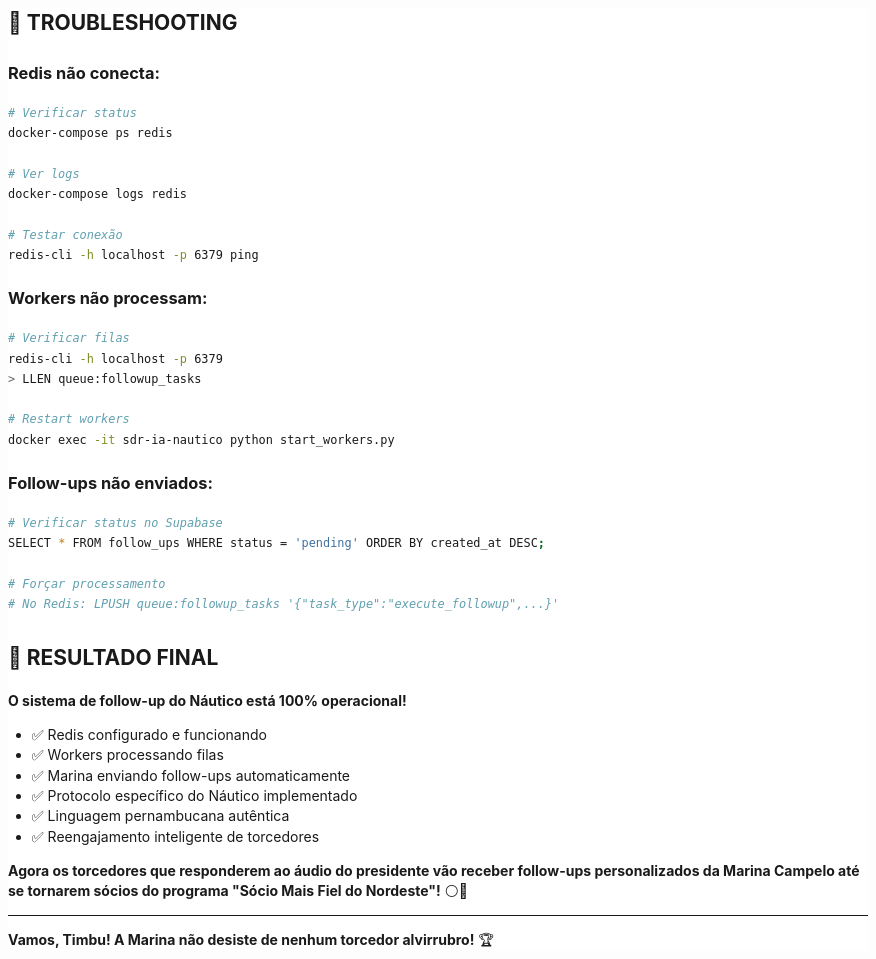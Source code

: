 ## 🔧 TROUBLESHOOTING

### **Redis não conecta:**
```bash
# Verificar status
docker-compose ps redis

# Ver logs
docker-compose logs redis

# Testar conexão
redis-cli -h localhost -p 6379 ping
```

### **Workers não processam:**
```bash
# Verificar filas
redis-cli -h localhost -p 6379
> LLEN queue:followup_tasks

# Restart workers
docker exec -it sdr-ia-nautico python start_workers.py
```

### **Follow-ups não enviados:**
```bash
# Verificar status no Supabase
SELECT * FROM follow_ups WHERE status = 'pending' ORDER BY created_at DESC;

# Forçar processamento
# No Redis: LPUSH queue:followup_tasks '{"task_type":"execute_followup",...}'
```

## 🎯 RESULTADO FINAL

**O sistema de follow-up do Náutico está 100% operacional!**

- ✅ Redis configurado e funcionando
- ✅ Workers processando filas
- ✅ Marina enviando follow-ups automaticamente  
- ✅ Protocolo específico do Náutico implementado
- ✅ Linguagem pernambucana autêntica
- ✅ Reengajamento inteligente de torcedores

**Agora os torcedores que responderem ao áudio do presidente vão receber follow-ups personalizados da Marina Campelo até se tornarem sócios do programa "Sócio Mais Fiel do Nordeste"!** ⚪🔴

---

**Vamos, Timbu! A Marina não desiste de nenhum torcedor alvirrubro!** 🏆